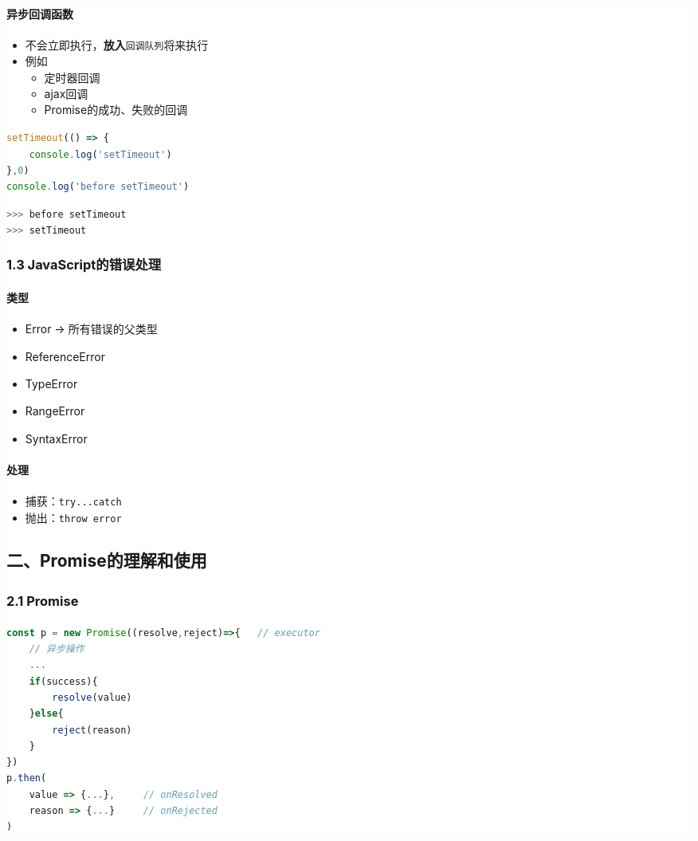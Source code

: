 #### 异步回调函数

- 不会立即执行，**放入**`回调队列`将来执行
- 例如
  - 定时器回调
  - ajax回调
  - Promise的成功、失败的回调

```javascript
setTimeout(() => {
    console.log('setTimeout')
},0)
console.log('before setTimeout')
```

```bash
>>> before setTimeout
>>> setTimeout
```

### 1.3 JavaScript的错误处理

#### 类型

- Error -> 所有错误的父类型

- ReferenceError
- TypeError
- RangeError
- SyntaxError

#### 处理

- 捕获：`try...catch`
- 抛出：`throw error`

## 二、Promise的理解和使用

### 2.1 Promise

```javascript
const p = new Promise((resolve,reject)=>{	// executor
    // 异步操作
    ...
    if(success){
        resolve(value)
    }else{
        reject(reason)
    }
})
p.then(
    value => {...},		// onResolved
    reason => {...}		// onRejected
)
```
